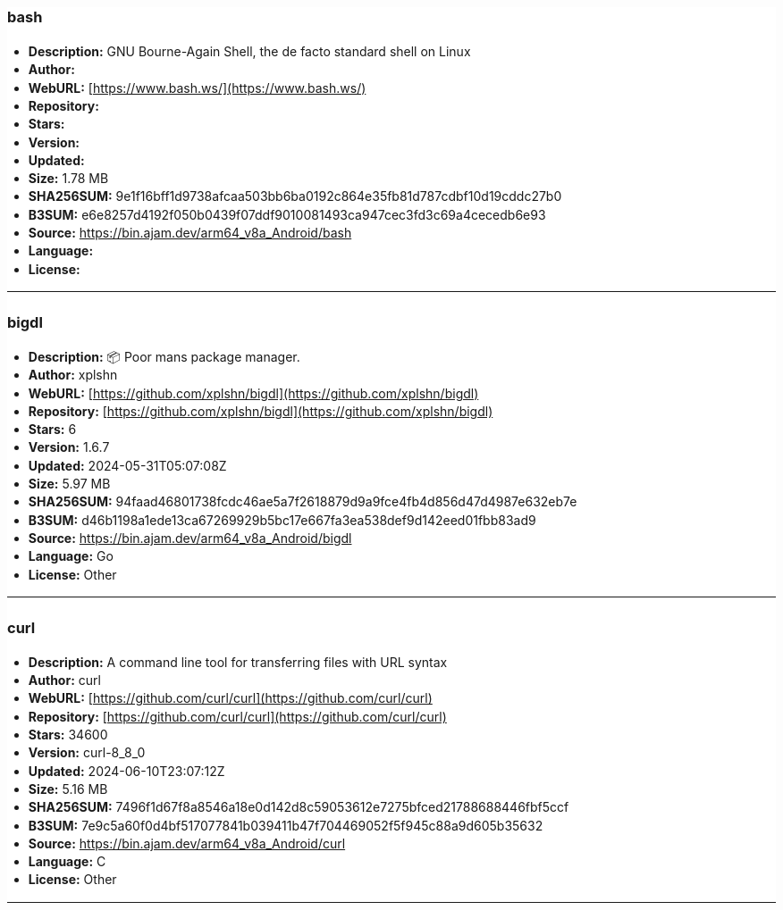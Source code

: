 ### bash
- **Description:** GNU Bourne-Again Shell, the de facto standard shell on Linux
- **Author:** 
- **WebURL:** [https://www.bash.ws/](https://www.bash.ws/)
- **Repository:** []()
- **Stars:** 
- **Version:** 
- **Updated:** 
- **Size:** 1.78 MB
- **SHA256SUM:** 9e1f16bff1d9738afcaa503bb6ba0192c864e35fb81d787cdbf10d19cddc27b0
- **B3SUM:** e6e8257d4192f050b0439f07ddf9010081493ca947cec3fd3c69a4cecedb6e93
- **Source:** https://bin.ajam.dev/arm64_v8a_Android/bash
- **Language:** 
- **License:** 

---

### bigdl
- **Description:** 📦 Poor mans package manager.
- **Author:** xplshn
- **WebURL:** [https://github.com/xplshn/bigdl](https://github.com/xplshn/bigdl)
- **Repository:** [https://github.com/xplshn/bigdl](https://github.com/xplshn/bigdl)
- **Stars:** 6
- **Version:** 1.6.7
- **Updated:** 2024-05-31T05:07:08Z
- **Size:** 5.97 MB
- **SHA256SUM:** 94faad46801738fcdc46ae5a7f2618879d9a9fce4fb4d856d47d4987e632eb7e
- **B3SUM:** d46b1198a1ede13ca67269929b5bc17e667fa3ea538def9d142eed01fbb83ad9
- **Source:** https://bin.ajam.dev/arm64_v8a_Android/bigdl
- **Language:** Go
- **License:** Other

---

### curl
- **Description:** A command line tool for transferring files with URL syntax
- **Author:** curl
- **WebURL:** [https://github.com/curl/curl](https://github.com/curl/curl)
- **Repository:** [https://github.com/curl/curl](https://github.com/curl/curl)
- **Stars:** 34600
- **Version:** curl-8_8_0
- **Updated:** 2024-06-10T23:07:12Z
- **Size:** 5.16 MB
- **SHA256SUM:** 7496f1d67f8a8546a18e0d142d8c59053612e7275bfced21788688446fbf5ccf
- **B3SUM:** 7e9c5a60f0d4bf517077841b039411b47f704469052f5f945c88a9d605b35632
- **Source:** https://bin.ajam.dev/arm64_v8a_Android/curl
- **Language:** C
- **License:** Other

---
